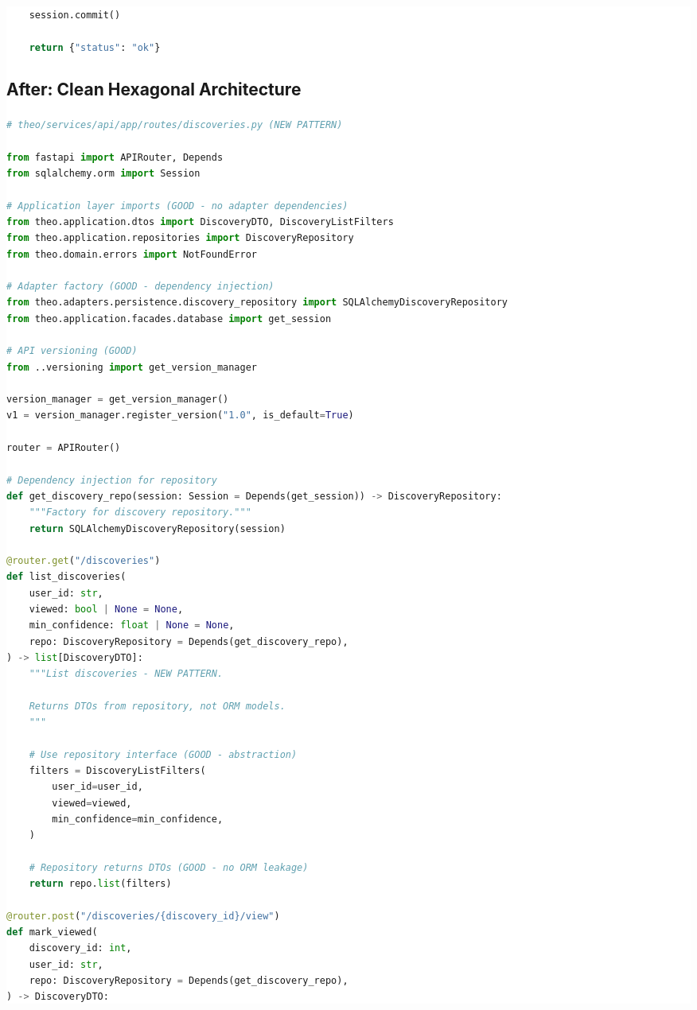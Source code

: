 ```python
    session.commit()
    
    return {"status": "ok"}
```

## After: Clean Hexagonal Architecture

```python
# theo/services/api/app/routes/discoveries.py (NEW PATTERN)

from fastapi import APIRouter, Depends
from sqlalchemy.orm import Session

# Application layer imports (GOOD - no adapter dependencies)
from theo.application.dtos import DiscoveryDTO, DiscoveryListFilters
from theo.application.repositories import DiscoveryRepository
from theo.domain.errors import NotFoundError

# Adapter factory (GOOD - dependency injection)
from theo.adapters.persistence.discovery_repository import SQLAlchemyDiscoveryRepository
from theo.application.facades.database import get_session

# API versioning (GOOD)
from ..versioning import get_version_manager

version_manager = get_version_manager()
v1 = version_manager.register_version("1.0", is_default=True)

router = APIRouter()

# Dependency injection for repository
def get_discovery_repo(session: Session = Depends(get_session)) -> DiscoveryRepository:
    """Factory for discovery repository."""
    return SQLAlchemyDiscoveryRepository(session)

@router.get("/discoveries")
def list_discoveries(
    user_id: str,
    viewed: bool | None = None,
    min_confidence: float | None = None,
    repo: DiscoveryRepository = Depends(get_discovery_repo),
) -> list[DiscoveryDTO]:
    """List discoveries - NEW PATTERN.
    
    Returns DTOs from repository, not ORM models.
    """
    
    # Use repository interface (GOOD - abstraction)
    filters = DiscoveryListFilters(
        user_id=user_id,
        viewed=viewed,
        min_confidence=min_confidence,
    )
    
    # Repository returns DTOs (GOOD - no ORM leakage)
    return repo.list(filters)

@router.post("/discoveries/{discovery_id}/view")
def mark_viewed(
    discovery_id: int,
    user_id: str,
    repo: DiscoveryRepository = Depends(get_discovery_repo),
) -> DiscoveryDTO:
```